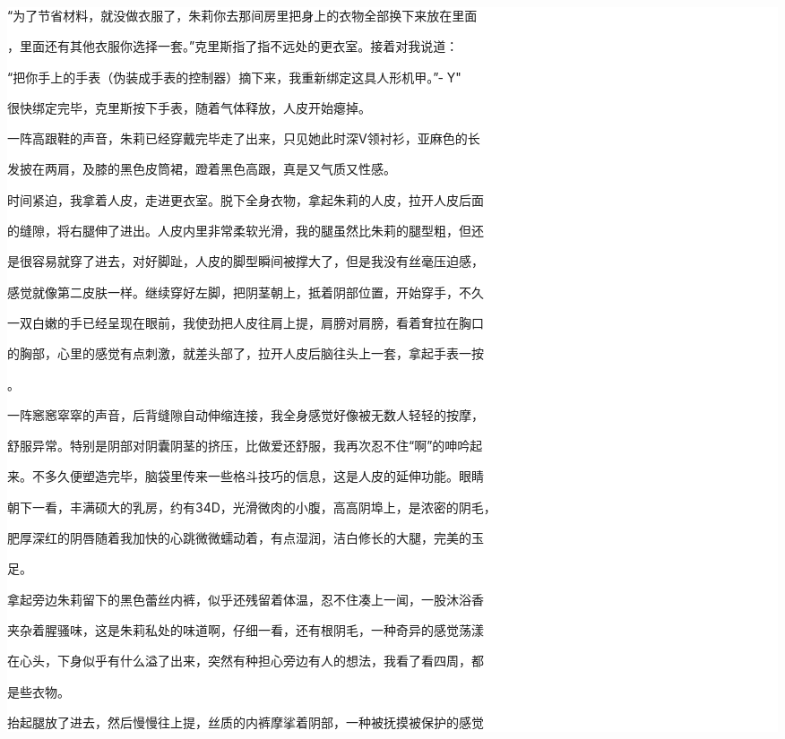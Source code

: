 

“为了节省材料，就没做衣服了，朱莉你去那间房里把身上的衣物全部换下来放在里面

，里面还有其他衣服你选择一套。”克里斯指了指不远处的更衣室。接着对我说道：



“把你手上的手表（伪装成手表的控制器）摘下来，我重新绑定这具人形机甲。”- Y"



很快绑定完毕，克里斯按下手表，随着气体释放，人皮开始瘪掉。





一阵高跟鞋的声音，朱莉已经穿戴完毕走了出来，只见她此时深V领衬衫，亚麻色的长

发披在两肩，及膝的黑色皮筒裙，蹬着黑色高跟，真是又气质又性感。





时间紧迫，我拿着人皮，走进更衣室。脱下全身衣物，拿起朱莉的人皮，拉开人皮后面

的缝隙，将右腿伸了进出。人皮内里非常柔软光滑，我的腿虽然比朱莉的腿型粗，但还

是很容易就穿了进去，对好脚趾，人皮的脚型瞬间被撑大了，但是我没有丝毫压迫感，

感觉就像第二皮肤一样。继续穿好左脚，把阴茎朝上，抵着阴部位置，开始穿手，不久

一双白嫩的手已经呈现在眼前，我使劲把人皮往肩上提，肩膀对肩膀，看着耷拉在胸口

的胸部，心里的感觉有点刺激，就差头部了，拉开人皮后脑往头上一套，拿起手表一按

。





一阵窸窸窣窣的声音，后背缝隙自动伸缩连接，我全身感觉好像被无数人轻轻的按摩，

舒服异常。特别是阴部对阴囊阴茎的挤压，比做爱还舒服，我再次忍不住“啊”的呻吟起

来。不多久便塑造完毕，脑袋里传来一些格斗技巧的信息，这是人皮的延伸功能。眼睛

朝下一看，丰满硕大的乳房，约有34D，光滑微肉的小腹，高高阴埠上，是浓密的阴毛，

肥厚深红的阴唇随着我加快的心跳微微蠕动着，有点湿润，洁白修长的大腿，完美的玉

足。





拿起旁边朱莉留下的黑色蕾丝内裤，似乎还残留着体温，忍不住凑上一闻，一股沐浴香

夹杂着腥骚味，这是朱莉私处的味道啊，仔细一看，还有根阴毛，一种奇异的感觉荡漾

在心头，下身似乎有什么溢了出来，突然有种担心旁边有人的想法，我看了看四周，都

是些衣物。





抬起腿放了进去，然后慢慢往上提，丝质的内裤摩挲着阴部，一种被抚摸被保护的感觉
